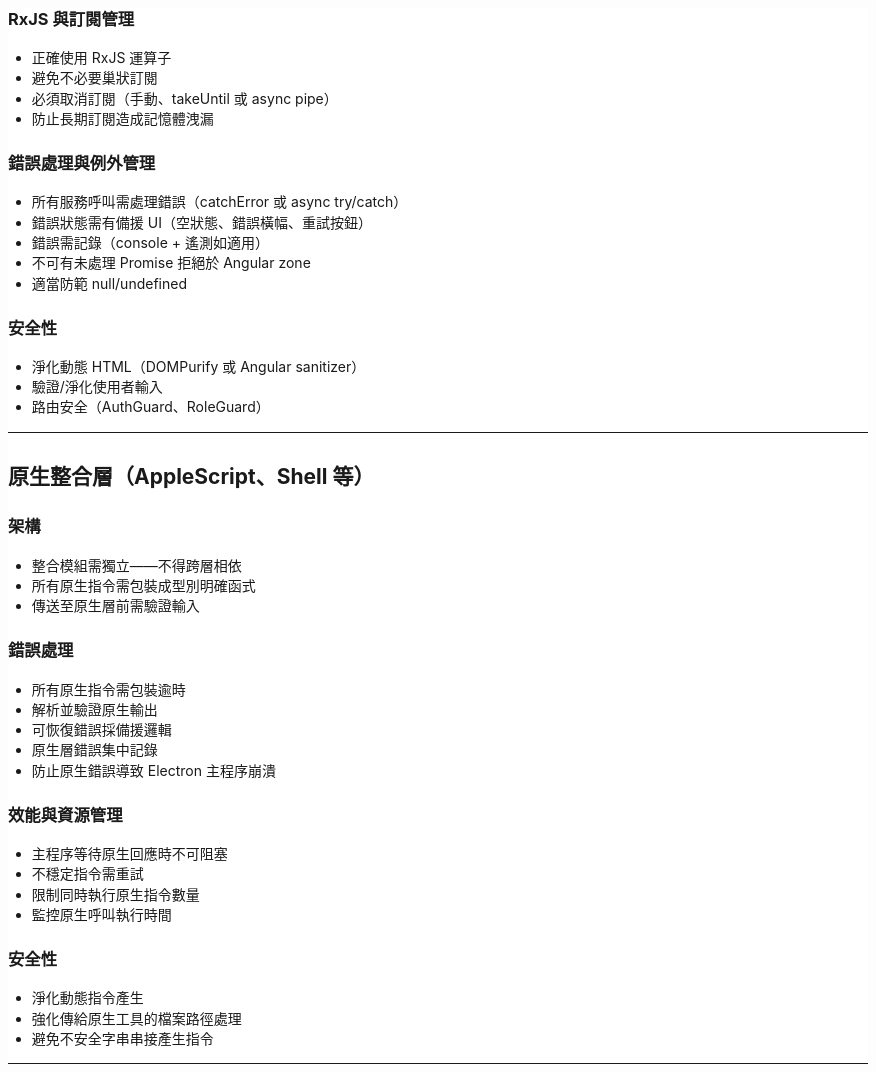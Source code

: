 ### RxJS 與訂閱管理

- 正確使用 RxJS 運算子
- 避免不必要巢狀訂閱
- 必須取消訂閱（手動、takeUntil 或 async pipe）
- 防止長期訂閱造成記憶體洩漏

### 錯誤處理與例外管理

- 所有服務呼叫需處理錯誤（catchError 或 async try/catch）
- 錯誤狀態需有備援 UI（空狀態、錯誤橫幅、重試按鈕）
- 錯誤需記錄（console + 遙測如適用）
- 不可有未處理 Promise 拒絕於 Angular zone
- 適當防範 null/undefined

### 安全性

- 淨化動態 HTML（DOMPurify 或 Angular sanitizer）
- 驗證/淨化使用者輸入
- 路由安全（AuthGuard、RoleGuard）

---

## 原生整合層（AppleScript、Shell 等）

### 架構

- 整合模組需獨立——不得跨層相依
- 所有原生指令需包裝成型別明確函式
- 傳送至原生層前需驗證輸入

### 錯誤處理

- 所有原生指令需包裝逾時
- 解析並驗證原生輸出
- 可恢復錯誤採備援邏輯
- 原生層錯誤集中記錄
- 防止原生錯誤導致 Electron 主程序崩潰

### 效能與資源管理

- 主程序等待原生回應時不可阻塞
- 不穩定指令需重試
- 限制同時執行原生指令數量
- 監控原生呼叫執行時間

### 安全性

- 淨化動態指令產生
- 強化傳給原生工具的檔案路徑處理
- 避免不安全字串串接產生指令

---
